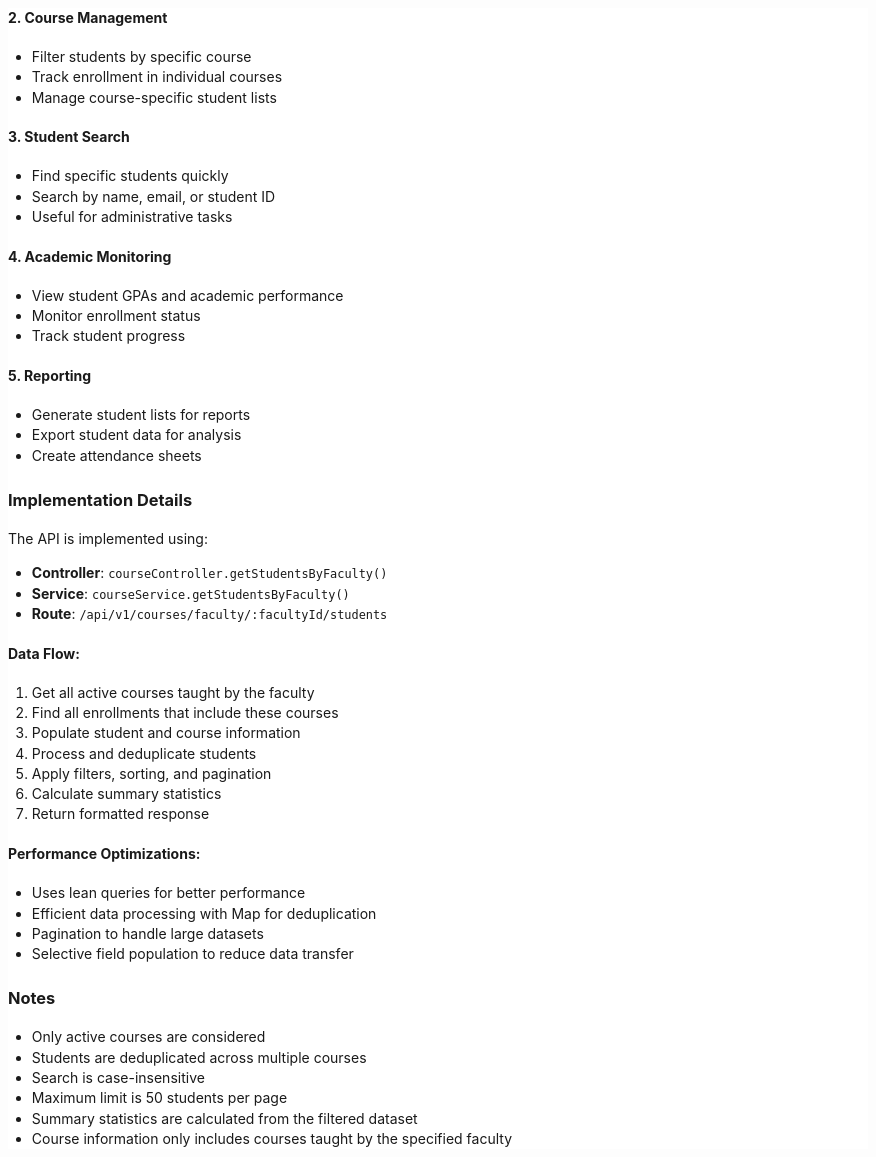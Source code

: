 #### 2. **Course Management**
- Filter students by specific course
- Track enrollment in individual courses
- Manage course-specific student lists

#### 3. **Student Search**
- Find specific students quickly
- Search by name, email, or student ID
- Useful for administrative tasks

#### 4. **Academic Monitoring**
- View student GPAs and academic performance
- Monitor enrollment status
- Track student progress

#### 5. **Reporting**
- Generate student lists for reports
- Export student data for analysis
- Create attendance sheets

### Implementation Details

The API is implemented using:
- **Controller**: `courseController.getStudentsByFaculty()`
- **Service**: `courseService.getStudentsByFaculty()`
- **Route**: `/api/v1/courses/faculty/:facultyId/students`

#### Data Flow:
1. Get all active courses taught by the faculty
2. Find all enrollments that include these courses
3. Populate student and course information
4. Process and deduplicate students
5. Apply filters, sorting, and pagination
6. Calculate summary statistics
7. Return formatted response

#### Performance Optimizations:
- Uses lean queries for better performance
- Efficient data processing with Map for deduplication
- Pagination to handle large datasets
- Selective field population to reduce data transfer

### Notes

- Only active courses are considered
- Students are deduplicated across multiple courses
- Search is case-insensitive
- Maximum limit is 50 students per page
- Summary statistics are calculated from the filtered dataset
- Course information only includes courses taught by the specified faculty 